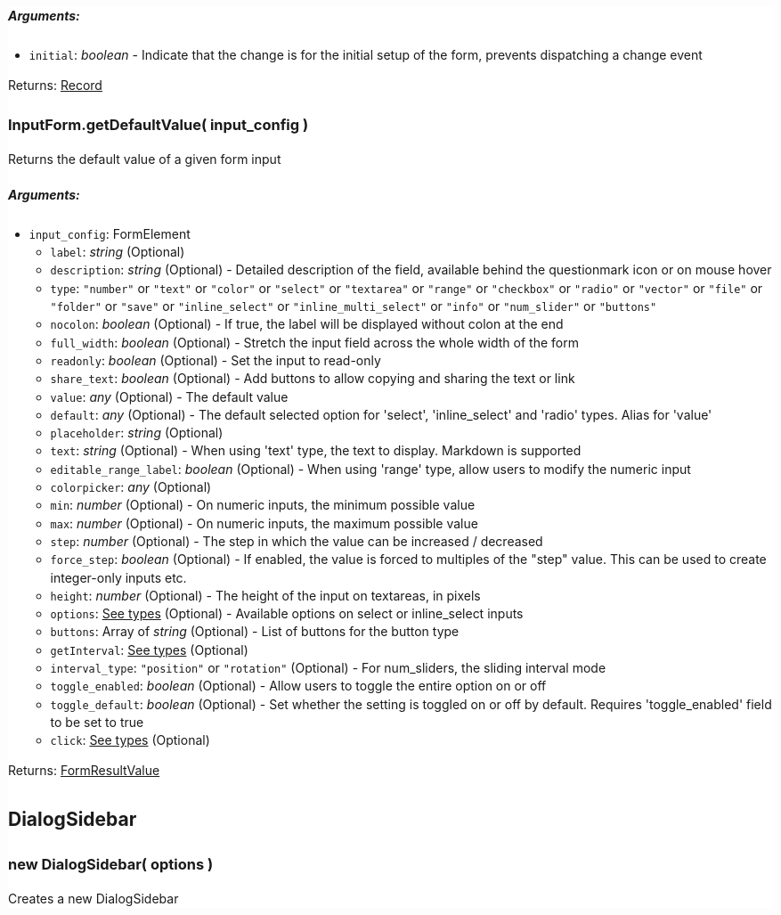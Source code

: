 ##### Arguments:
* `initial`: *boolean* - Indicate that the change is for the initial setup of the form, prevents dispatching a change event

Returns: [Record](#Record)

### InputForm.getDefaultValue( input_config )
Returns the default value of a given form input

##### Arguments:
* `input_config`: FormElement
	* `label`: *string* (Optional)
	* `description`: *string* (Optional) - Detailed description of the field, available behind the questionmark icon or on mouse hover
	* `type`: `"number"` or `"text"` or `"color"` or `"select"` or `"textarea"` or `"range"` or `"checkbox"` or `"radio"` or `"vector"` or `"file"` or `"folder"` or `"save"` or `"inline_select"` or `"inline_multi_select"` or `"info"` or `"num_slider"` or `"buttons"`
	* `nocolon`: *boolean* (Optional) - If true, the label will be displayed without colon at the end
	* `full_width`: *boolean* (Optional) - Stretch the input field across the whole width of the form
	* `readonly`: *boolean* (Optional) - Set the input to read-only
	* `share_text`: *boolean* (Optional) - Add buttons to allow copying and sharing the text or link
	* `value`: *any* (Optional) - The default value
	* `default`: *any* (Optional) - The default selected option for 'select', 'inline_select' and 'radio' types. Alias for 'value'
	* `placeholder`: *string* (Optional)
	* `text`: *string* (Optional) - When using 'text' type, the text to display. Markdown is supported
	* `editable_range_label`: *boolean* (Optional) - When using 'range' type, allow users to modify the numeric input
	* `colorpicker`: *any* (Optional)
	* `min`: *number* (Optional) - On numeric inputs, the minimum possible value
	* `max`: *number* (Optional) - On numeric inputs, the maximum possible value
	* `step`: *number* (Optional) - The step in which the value can be increased / decreased
	* `force_step`: *boolean* (Optional) - If enabled, the value is forced to multiples of the "step" value. This can be used to create integer-only inputs etc.
	* `height`: *number* (Optional) - The height of the input on textareas, in pixels
	* `options`: [See types](https://github.com/as/as-types/blob/8049169/types/dialog.d.ts#L78) (Optional) - Available options on select or inline_select inputs
	* `buttons`: Array of *string* (Optional) - List of buttons for the button type
	* `getInterval`: [See types](https://github.com/as/as-types/blob/8049169/types/dialog.d.ts#L88) (Optional)
	* `interval_type`: `"position"` or `"rotation"` (Optional) - For num_sliders, the sliding interval mode
	* `toggle_enabled`: *boolean* (Optional) - Allow users to toggle the entire option on or off
	* `toggle_default`: *boolean* (Optional) - Set whether the setting is toggled on or off by default. Requires 'toggle_enabled' field to be set to true
	* `click`: [See types](https://github.com/as/as-types/blob/8049169/types/dialog.d.ts#L105) (Optional)

Returns: [FormResultValue](https://github.com/as/as-types/blob/8049169/types/dialog.d.ts#L108)


## DialogSidebar
### new DialogSidebar( options )
Creates a new DialogSidebar

